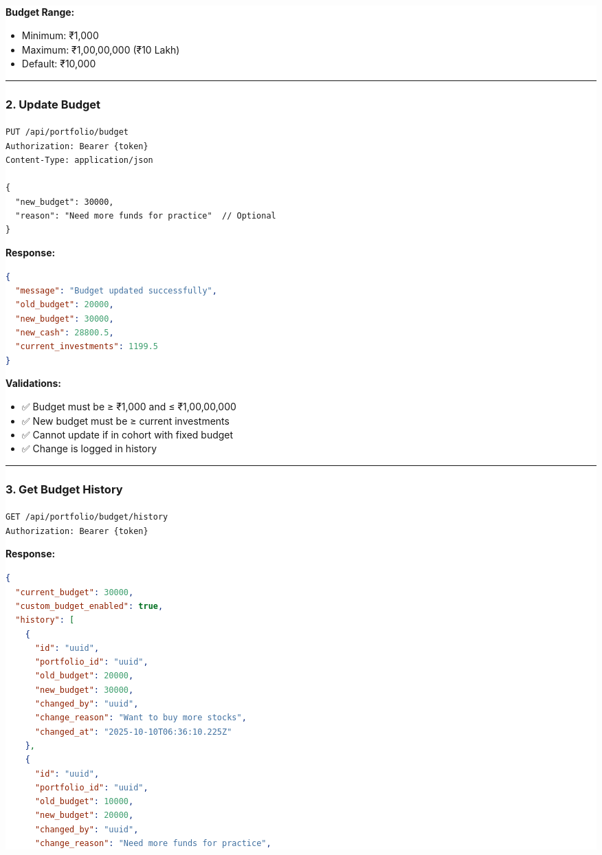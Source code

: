 **Budget Range:**
- Minimum: ₹1,000
- Maximum: ₹1,00,00,000 (₹10 Lakh)
- Default: ₹10,000

---

### 2. Update Budget
```http
PUT /api/portfolio/budget
Authorization: Bearer {token}
Content-Type: application/json

{
  "new_budget": 30000,
  "reason": "Need more funds for practice"  // Optional
}
```

**Response:**
```json
{
  "message": "Budget updated successfully",
  "old_budget": 20000,
  "new_budget": 30000,
  "new_cash": 28800.5,
  "current_investments": 1199.5
}
```

**Validations:**
- ✅ Budget must be ≥ ₹1,000 and ≤ ₹1,00,00,000
- ✅ New budget must be ≥ current investments
- ✅ Cannot update if in cohort with fixed budget
- ✅ Change is logged in history

---

### 3. Get Budget History
```http
GET /api/portfolio/budget/history
Authorization: Bearer {token}
```

**Response:**
```json
{
  "current_budget": 30000,
  "custom_budget_enabled": true,
  "history": [
    {
      "id": "uuid",
      "portfolio_id": "uuid",
      "old_budget": 20000,
      "new_budget": 30000,
      "changed_by": "uuid",
      "change_reason": "Want to buy more stocks",
      "changed_at": "2025-10-10T06:36:10.225Z"
    },
    {
      "id": "uuid",
      "portfolio_id": "uuid",
      "old_budget": 10000,
      "new_budget": 20000,
      "changed_by": "uuid",
      "change_reason": "Need more funds for practice",
```